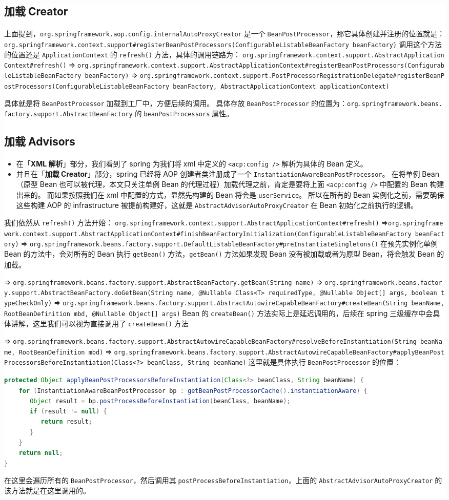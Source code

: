 ## 加载 Creator
上面提到，`org.springframework.aop.config.internalAutoProxyCreator` 是一个 `BeanPostProcessor`，那它具体创建并注册的位置就是：
`org.springframework.context.support#registerBeanPostProcessors(ConfigurableListableBeanFactory beanFactory)`
调用这个方法的位置还是 `ApplicationContext` 的 `refresh()` 方法，具体的调用链路为：
`org.springframework.context.support.AbstractApplicationContext#refresh()`
=> `org.springframework.context.support.AbstractApplicationContext#registerBeanPostProcessors(ConfigurableListableBeanFactory beanFactory)`
=> `org.springframework.context.support.PostProcessorRegistrationDelegate#registerBeanPostProcessors(ConfigurableListableBeanFactory beanFactory, AbstractApplicationContext applicationContext)`

具体就是将 `BeanPostProcessor` 加载到工厂中，方便后续的调用。
具体存放 `BeanPostProcessor` 的位置为：`org.springframework.beans.factory.support.AbstractBeanFactory` 的 `beanPostProcessors` 属性。

## 加载 Advisors
- 在「**XML 解析**」部分，我们看到了 spring 为我们将 xml 中定义的 `<acp:config />` 解析为具体的 Bean 定义。
- 并且在「**加载 Creator**」部分，spring 已经将 AOP 创建者类注册成了一个 `InstantiationAwareBeanPostProcessor`。
在将单例 Bean（原型 Bean 也可以被代理，本文只关注单例 Bean 的代理过程）加载代理之前，肯定是要将上面 `<acp:config />` 中配置的 Bean 构建出来的。
而如果按照我们在 xml 中配置的方式，显然先构建的 Bean 将会是 `userService`。
所以在所有的 Bean 实例化之前，需要确保这些构建 AOP 的 infrastructure 被提前构建好，这就是 `AbstractAdvisorAutoProxyCreator` 在 Bean 初始化之前执行的逻辑。

我们依然从 `refresh()` 方法开始：
`org.springframework.context.support.AbstractApplicationContext#refresh()`
=>`org.springframework.context.support.AbstractApplicationContext#finishBeanFactoryInitialization(ConfigurableListableBeanFactory beanFactory)`
=> `org.springframework.beans.factory.support.DefaultListableBeanFactory#preInstantiateSingletons()`
在预先实例化单例 Bean 的方法中，会对所有的 Bean 执行 `getBean()` 方法，`getBean()` 方法如果发现 Bean 没有被加载或者为原型 Bean，将会触发 Bean 的加载。

=> `org.springframework.beans.factory.support.AbstractBeanFactory.getBean(String name)`
=> `org.springframework.beans.factory.support.AbstractBeanFactory.doGetBean(String name, @Nullable Class<T> requiredType, @Nullable Object[] args, boolean typeCheckOnly)`
=> `org.springframework.beans.factory.support.AbstractAutowireCapableBeanFactory#createBean(String beanName, RootBeanDefinition mbd, @Nullable Object[] args)`
Bean 的 `createBean()` 方法实际上是延迟调用的，后续在 spring 三级缓存中会具体讲解，这里我们可以视为直接调用了 `createBean()` 方法

=> `org.springframework.beans.factory.support.AbstractAutowireCapableBeanFactory#resolveBeforeInstantiation(String beanName, RootBeanDefinition mbd)`
=> `org.springframework.beans.factory.support.AbstractAutowireCapableBeanFactory#applyBeanPostProcessorsBeforeInstantiation(Class<?> beanClass, String beanName)`
这里就是具体执行 `BeanPostProcessor` 的位置：
```java
protected Object applyBeanPostProcessorsBeforeInstantiation(Class<?> beanClass, String beanName) {  
    for (InstantiationAwareBeanPostProcessor bp : getBeanPostProcessorCache().instantiationAware) {  
       Object result = bp.postProcessBeforeInstantiation(beanClass, beanName);  
       if (result != null) {  
          return result;  
       }  
    }  
    return null;  
}
```
在这里会遍历所有的 `BeanPostProcessor`，然后调用其 `postProcessBeforeInstantiation`，上面的 `AbstractAdvisorAutoProxyCreator` 的该方法就是在这里调用的。
